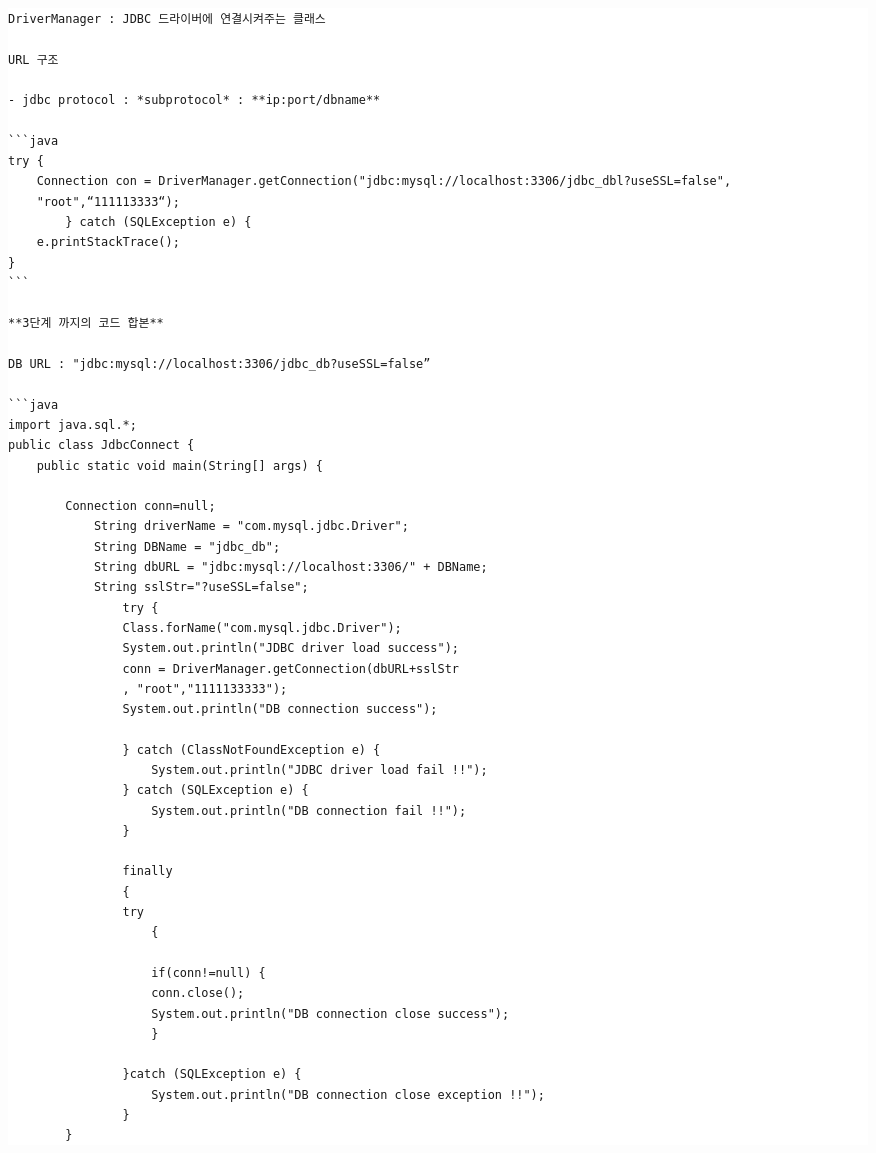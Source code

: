    DriverManager : JDBC 드라이버에 연결시켜주는 클래스
    
    URL 구조
    
    - jdbc protocol : *subprotocol* : **ip:port/dbname**
    
    ```java
    try {
    	Connection con = DriverManager.getConnection("jdbc:mysql://localhost:3306/jdbc_dbl?useSSL=false",
    	"root",“111113333“);
    		} catch (SQLException e) {
    	e.printStackTrace();
    }
    ```
    
    **3단계 까지의 코드 합본**
    
    DB URL : "jdbc:mysql://localhost:3306/jdbc_db?useSSL=false”
    
    ```java
    import java.sql.*;
    public class JdbcConnect {
    	public static void main(String[] args) {
    
    		Connection conn=null;
    			String driverName = "com.mysql.jdbc.Driver";
    			String DBName = "jdbc_db";
    			String dbURL = "jdbc:mysql://localhost:3306/" + DBName;
    			String sslStr="?useSSL=false";
    				try {
    				Class.forName("com.mysql.jdbc.Driver");
    				System.out.println("JDBC driver load success");
    				conn = DriverManager.getConnection(dbURL+sslStr
    				, "root","1111133333");
    				System.out.println("DB connection success");
    
    				} catch (ClassNotFoundException e) {
    					System.out.println("JDBC driver load fail !!");
    				} catch (SQLException e) {
    					System.out.println("DB connection fail !!");
    				}
    
    				finally
    				{
    				try
    					{
    
    					if(conn!=null) {
    					conn.close();
    					System.out.println("DB connection close success");
    					}
    
    				}catch (SQLException e) {
    					System.out.println("DB connection close exception !!");
    				}
    		}
    